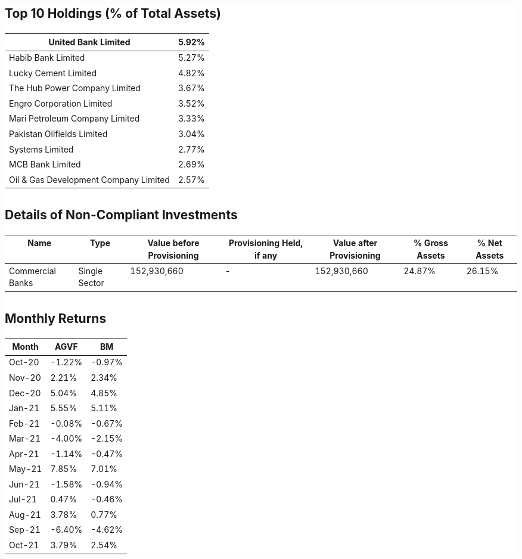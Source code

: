 ## Top 10 Holdings (% of Total Assets)

| United Bank Limited                   | 5.92% |
| ------------------------------------- | ----- |
| Habib Bank Limited                    | 5.27% |
| Lucky Cement Limited                  | 4.82% |
| The Hub Power Company Limited         | 3.67% |
| Engro Corporation Limited             | 3.52% |
| Mari Petroleum Company Limited        | 3.33% |
| Pakistan Oilfields Limited            | 3.04% |
| Systems Limited                       | 2.77% |
| MCB Bank Limited                      | 2.69% |
| Oil & Gas Development Company Limited | 2.57% |

## Details of Non-Compliant Investments

| Name             | Type          | Value before Provisioning | Provisioning Held, if any | Value after Provisioning | % Gross Assets | % Net Assets |
| ---------------- | ------------- | ------------------------- | ------------------------- | ------------------------ | -------------- | ------------ |
| Commercial Banks | Single Sector | 152,930,660               | -                         | 152,930,660              | 24.87%         | 26.15%       |

## Monthly Returns

| Month  | AGVF   | BM     |
| ------ | ------ | ------ |
| Oct-20 | -1.22% | -0.97% |
| Nov-20 | 2.21%  | 2.34%  |
| Dec-20 | 5.04%  | 4.85%  |
| Jan-21 | 5.55%  | 5.11%  |
| Feb-21 | -0.08% | -0.67% |
| Mar-21 | -4.00% | -2.15% |
| Apr-21 | -1.14% | -0.47% |
| May-21 | 7.85%  | 7.01%  |
| Jun-21 | -1.58% | -0.94% |
| Jul-21 | 0.47%  | -0.46% |
| Aug-21 | 3.78%  | 0.77%  |
| Sep-21 | -6.40% | -4.62% |
| Oct-21 | 3.79%  | 2.54%  |
